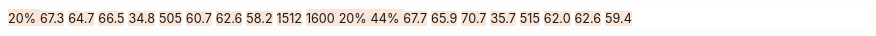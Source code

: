 </span>
</td>
<td class="ltx_td ltx_align_justify ltx_align_top" id="S4.T1.8.10.5">
<span class="ltx_inline-block ltx_align_top" id="S4.T1.8.10.5.1" style="background-color:#FBE5D6;">
<span class="ltx_p" id="S4.T1.8.10.5.1.1" style="width:21.7pt;"><span class="ltx_text" id="S4.T1.8.10.5.1.1.1" style="font-size:90%;">20%</span></span>
</span>
</td>
<td class="ltx_td ltx_align_center" id="S4.T1.8.10.6"><span class="ltx_text" id="S4.T1.8.10.6.1" style="font-size:90%;background-color:#FBE5D6;">67.3</span></td>
<td class="ltx_td ltx_align_center" id="S4.T1.8.10.7"><span class="ltx_text" id="S4.T1.8.10.7.1" style="font-size:90%;background-color:#FBE5D6;">64.7</span></td>
<td class="ltx_td ltx_align_center" id="S4.T1.8.10.8"><span class="ltx_text" id="S4.T1.8.10.8.1" style="font-size:90%;background-color:#FBE5D6;">66.5</span></td>
<td class="ltx_td ltx_align_center" id="S4.T1.8.10.9"><span class="ltx_text" id="S4.T1.8.10.9.1" style="font-size:90%;background-color:#FBE5D6;">34.8</span></td>
<td class="ltx_td ltx_align_center" id="S4.T1.8.10.10"><span class="ltx_text" id="S4.T1.8.10.10.1" style="font-size:90%;background-color:#FBE5D6;">505</span></td>
<td class="ltx_td ltx_align_center" id="S4.T1.8.10.11"><span class="ltx_text" id="S4.T1.8.10.11.1" style="font-size:90%;background-color:#FBE5D6;">60.7</span></td>
<td class="ltx_td ltx_align_center" id="S4.T1.8.10.12"><span class="ltx_text" id="S4.T1.8.10.12.1" style="font-size:90%;background-color:#FBE5D6;">62.6</span></td>
<td class="ltx_td ltx_align_center" id="S4.T1.8.10.13"><span class="ltx_text ltx_font_italic" id="S4.T1.8.10.13.1" style="font-size:90%;background-color:#FBE5D6;">58.2</span></td>
</tr>
<tr class="ltx_tr" id="S4.T1.8.11">
<td class="ltx_td" id="S4.T1.8.11.1"></td>
<td class="ltx_td ltx_align_left" id="S4.T1.8.11.2"><span class="ltx_text" id="S4.T1.8.11.2.1" style="font-size:90%;background-color:#FBE5D6;">1512</span></td>
<td class="ltx_td ltx_align_justify ltx_align_top" id="S4.T1.8.11.3">
<span class="ltx_inline-block ltx_align_top" id="S4.T1.8.11.3.1" style="background-color:#FBE5D6;">
<span class="ltx_p" id="S4.T1.8.11.3.1.1" style="width:23.8pt;"><span class="ltx_text" id="S4.T1.8.11.3.1.1.1" style="font-size:90%;">1600</span></span>
</span>
</td>
<td class="ltx_td ltx_align_justify ltx_align_top" id="S4.T1.8.11.4">
<span class="ltx_inline-block ltx_align_top" id="S4.T1.8.11.4.1" style="background-color:#FBE5D6;">
<span class="ltx_p" id="S4.T1.8.11.4.1.1" style="width:21.7pt;"><span class="ltx_text" id="S4.T1.8.11.4.1.1.1" style="font-size:90%;">20%</span></span>
</span>
</td>
<td class="ltx_td ltx_align_justify ltx_align_top" id="S4.T1.8.11.5">
<span class="ltx_inline-block ltx_align_top" id="S4.T1.8.11.5.1" style="background-color:#FBE5D6;">
<span class="ltx_p" id="S4.T1.8.11.5.1.1" style="width:21.7pt;"><span class="ltx_text" id="S4.T1.8.11.5.1.1.1" style="font-size:90%;">44%</span></span>
</span>
</td>
<td class="ltx_td ltx_align_center" id="S4.T1.8.11.6"><span class="ltx_text" id="S4.T1.8.11.6.1" style="font-size:90%;background-color:#FBE5D6;">67.7</span></td>
<td class="ltx_td ltx_align_center" id="S4.T1.8.11.7"><span class="ltx_text" id="S4.T1.8.11.7.1" style="font-size:90%;background-color:#FBE5D6;">65.9</span></td>
<td class="ltx_td ltx_align_center" id="S4.T1.8.11.8"><span class="ltx_text" id="S4.T1.8.11.8.1" style="font-size:90%;background-color:#FBE5D6;">70.7</span></td>
<td class="ltx_td ltx_align_center" id="S4.T1.8.11.9"><span class="ltx_text" id="S4.T1.8.11.9.1" style="font-size:90%;background-color:#FBE5D6;">35.7</span></td>
<td class="ltx_td ltx_align_center" id="S4.T1.8.11.10"><span class="ltx_text" id="S4.T1.8.11.10.1" style="font-size:90%;background-color:#FBE5D6;">515</span></td>
<td class="ltx_td ltx_align_center" id="S4.T1.8.11.11"><span class="ltx_text" id="S4.T1.8.11.11.1" style="font-size:90%;background-color:#FBE5D6;">62.0</span></td>
<td class="ltx_td ltx_align_center" id="S4.T1.8.11.12"><span class="ltx_text" id="S4.T1.8.11.12.1" style="font-size:90%;background-color:#FBE5D6;">62.6</span></td>
<td class="ltx_td ltx_align_center" id="S4.T1.8.11.13"><span class="ltx_text ltx_font_italic" id="S4.T1.8.11.13.1" style="font-size:90%;background-color:#FBE5D6;">59.4</span></td>
</tr>